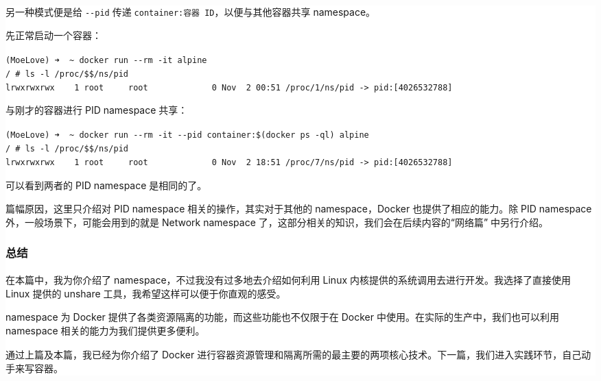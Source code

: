 
另一种模式便是给 `--pid` 传递 `container:容器 ID`，以便与其他容器共享 namespace。

先正常启动一个容器：

    
    
    (MoeLove) ➜  ~ docker run --rm -it alpine
    / # ls -l /proc/$$/ns/pid
    lrwxrwxrwx    1 root     root             0 Nov  2 00:51 /proc/1/ns/pid -> pid:[4026532788]
    

与刚才的容器进行 PID namespace 共享：

    
    
    (MoeLove) ➜  ~ docker run --rm -it --pid container:$(docker ps -ql) alpine
    / # ls -l /proc/$$/ns/pid
    lrwxrwxrwx    1 root     root             0 Nov  2 18:51 /proc/7/ns/pid -> pid:[4026532788]
    

可以看到两者的 PID namespace 是相同的了。

篇幅原因，这里只介绍对 PID namespace 相关的操作，其实对于其他的 namespace，Docker 也提供了相应的能力。除 PID
namespace 外，一般场景下，可能会用到的就是 Network namespace 了，这部分相关的知识，我们会在后续内容的“网络篇” 中另行介绍。

### 总结

在本篇中，我为你介绍了 namespace，不过我没有过多地去介绍如何利用 Linux 内核提供的系统调用去进行开发。我选择了直接使用 Linux 提供的
unshare 工具，我希望这样可以便于你直观的感受。

namespace 为 Docker 提供了各类资源隔离的功能，而这些功能也不仅限于在 Docker 中使用。在实际的生产中，我们也可以利用
namespace 相关的能力为我们提供更多便利。

通过上篇及本篇，我已经为你介绍了 Docker 进行容器资源管理和隔离所需的最主要的两项核心技术。下一篇，我们进入实践环节，自己动手来写容器。

